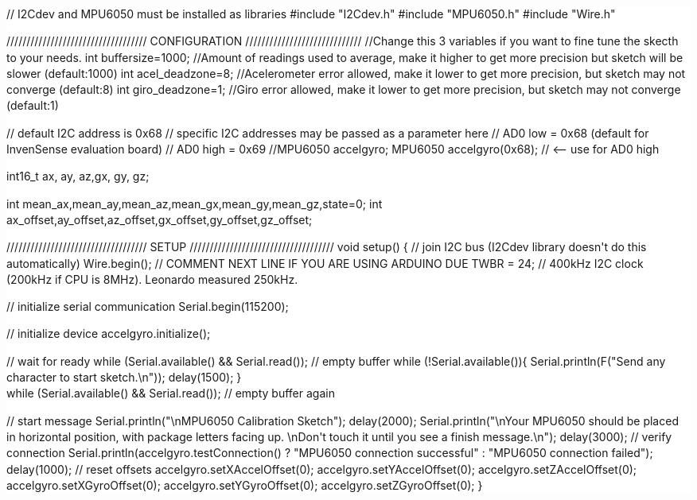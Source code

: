 // I2Cdev and MPU6050 must be installed as libraries
#include "I2Cdev.h"
#include "MPU6050.h"
#include "Wire.h"
 
///////////////////////////////////   CONFIGURATION   /////////////////////////////
//Change this 3 variables if you want to fine tune the skecth to your needs.
int buffersize=1000;     //Amount of readings used to average, make it higher to get more precision but sketch will be slower  (default:1000)
int acel_deadzone=8;     //Acelerometer error allowed, make it lower to get more precision, but sketch may not converge  (default:8)
int giro_deadzone=1;     //Giro error allowed, make it lower to get more precision, but sketch may not converge  (default:1)
 
// default I2C address is 0x68
// specific I2C addresses may be passed as a parameter here
// AD0 low = 0x68 (default for InvenSense evaluation board)
// AD0 high = 0x69
//MPU6050 accelgyro;
MPU6050 accelgyro(0x68); // <-- use for AD0 high
 
int16_t ax, ay, az,gx, gy, gz;
 
int mean_ax,mean_ay,mean_az,mean_gx,mean_gy,mean_gz,state=0;
int ax_offset,ay_offset,az_offset,gx_offset,gy_offset,gz_offset;
 
///////////////////////////////////   SETUP   ////////////////////////////////////
void setup() {
  // join I2C bus (I2Cdev library doesn't do this automatically)
  Wire.begin();
  // COMMENT NEXT LINE IF YOU ARE USING ARDUINO DUE
  TWBR = 24; // 400kHz I2C clock (200kHz if CPU is 8MHz). Leonardo measured 250kHz.
 
  // initialize serial communication
  Serial.begin(115200);
 
  // initialize device
  accelgyro.initialize();
 
  // wait for ready
  while (Serial.available() && Serial.read()); // empty buffer
  while (!Serial.available()){
    Serial.println(F("Send any character to start sketch.\n"));
    delay(1500);
  }                
  while (Serial.available() && Serial.read()); // empty buffer again
 
  // start message
  Serial.println("\nMPU6050 Calibration Sketch");
  delay(2000);
  Serial.println("\nYour MPU6050 should be placed in horizontal position, with package letters facing up. \nDon't touch it until you see a finish message.\n");
  delay(3000);
  // verify connection
  Serial.println(accelgyro.testConnection() ? "MPU6050 connection successful" : "MPU6050 connection failed");
  delay(1000);
  // reset offsets
  accelgyro.setXAccelOffset(0);
  accelgyro.setYAccelOffset(0);
  accelgyro.setZAccelOffset(0);
  accelgyro.setXGyroOffset(0);
  accelgyro.setYGyroOffset(0);
  accelgyro.setZGyroOffset(0);
}
 